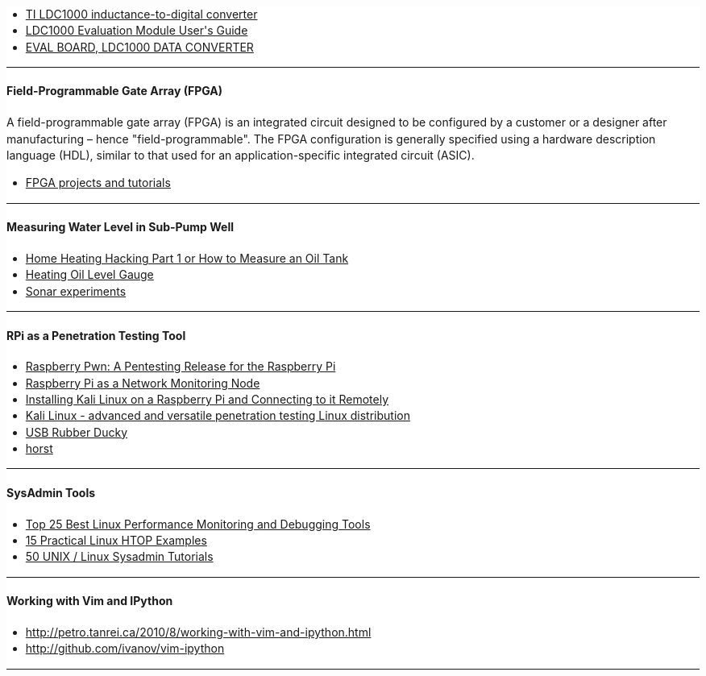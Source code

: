 * [TI LDC1000 inductance-to-digital converter](http://dangerousprototypes.com/2013/09/17/ti-ldc1000-inductance-to-digital-converter/)
* [LDC1000 Evaluation Module User's Guide](http://www.ti.com/lit/ug/snau150/snau150.pdf)
* [EVAL BOARD, LDC1000 DATA CONVERTER](http://www.newark.com/texas-instruments/ldc1000evm/eval-board-ldc1000-data-converter/dp/06X2690?CMP=AFC-JY6146109556)

---

####  Field-Programmable Gate Array (FPGA) 
A field-programmable gate array (FPGA) is an integrated circuit designed
to be configured by a customer or a designer after manufacturing – hence "field-programmable".
The FPGA configuration is generally specified using a hardware description language (HDL),
similar to that used for an application-specific integrated circuit (ASIC).

* [FPGA projects and tutorials](http://www.fpga4fun.com/index.html)

---

#### Measuring Water Level in Sub-Pump Well
* [Home Heating Hacking Part 1 or How to Measure an Oil Tank](http://alaskanshade.blogspot.ch/2013/12/home-heating-hacking-part-1-or-how-to.html)
* [Heating Oil Level Gauge](http://www.chet.ie/?p=204)
* [Sonar experiments](http://shortcircuitsandinfiniteloops.blogspot.ch/2013/12/new-project-sonar-experiments.html)

---

#### RPi as a Penetration Testing Tool
* [Raspberry Pwn: A Pentesting Release for the Raspberry Pi](http://blog.pwnieexpress.com/post/24967860602/raspberry-pwn-a-pentesting-release-for-the-raspberry)
* [Raspberry Pi as a Network Monitoring Node](http://www.networkworld.com/community/node/84143)
* [Installing Kali Linux on a Raspberry Pi and Connecting to it Remotely](http://cyberarms.wordpress.com/2013/03/14/installing-kali-linux-on-a-raspberry-pi-and-connecting-to-it-remotely/)
* [Kali Linux - advanced and versatile penetration testing Linux distribution](http://www.kali.org/)
* [USB Rubber Ducky](http://192.64.85.110/index.php)
* [horst](http://br1.einfach.org/tech/horst/?show=slide)

---

#### SysAdmin Tools
* [Top 25 Best Linux Performance Monitoring and Debugging Tools](http://www.thegeekstuff.com/2011/12/linux-performance-monitoring-tools/)
* [15 Practical Linux HTOP Examples](http://www.thegeekstuff.com/2011/09/linux-htop-examples/)
* [50 UNIX / Linux Sysadmin Tutorials](http://www.thegeekstuff.com/2010/12/50-unix-linux-sysadmin-tutorials/)

---

#### Working with Vim and IPython
* http://petro.tanrei.ca/2010/8/working-with-vim-and-ipython.html
* http://github.com/ivanov/vim-ipython

---